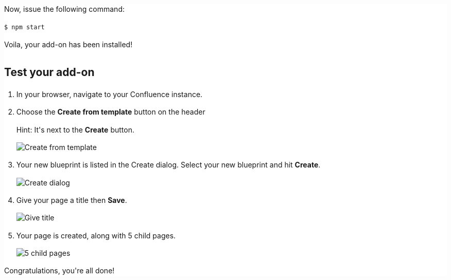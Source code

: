 Now, issue the following command:

``` bash
$ npm start
```

Voila, your add-on has been installed!

## Test your add-on

1.  In your browser, navigate to your Confluence instance. 
2.  Choose the **Create from template** button on the header

    Hint: It's next to the **Create** button.
    
    ![Create from template](/cloud/confluence/images/create-from-template.png)  

3.  Your new blueprint is listed in the Create dialog. Select your new blueprint and hit **Create**.
    
    ![Create dialog](/cloud/confluence/images/create-dialog.png)  

4.  Give your page a title then **Save**.
    
    ![Give title](/cloud/confluence/images/give-title.png)  

5.  Your page is created, along with 5 child pages.  
    
    ![5 child pages](/cloud/confluence/images/5-child-pages.png)

Congratulations, you're all done!
